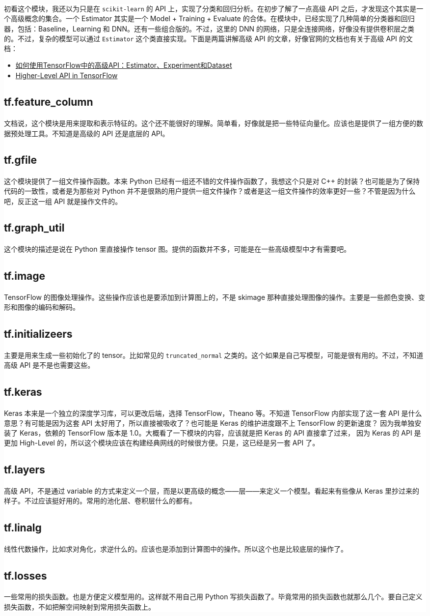 初看这个模块，我还以为只是在 `scikit-learn` 的 API 上，实现了分类和回归分析。在初步了解了一点高级 API 之后，才发现这个其实是一个高级概念的集合。一个 Estimator 其实是一个 Model + Training + Evaluate 的合体。在模块中，已经实现了几种简单的分类器和回归器，包括：Baseline，Learning 和 DNN。还有一些组合版的。不过，这里的 DNN 的网络，只是全连接网络，好像没有提供卷积层之类的。不过，复杂的模型可以通过 `Estimator` 这个类直接实现。下面是两篇讲解高级 API 的文章，好像官网的文档也有关于高级 API 的文档：

- [如何使用TensorFlow中的高级API：Estimator、Experiment和Dataset](https://www.jiqizhixin.com/articles/2017090901)
- [Higher-Level API in TensorFlow](https://medium.com/onfido-tech/higher-level-apis-in-tensorflow-67bfb602e6c0)

## tf.feature_column

文档说，这个模块是用来提取和表示特征的。这个还不能很好的理解。简单看，好像就是把一些特征向量化。应该也是提供了一组方便的数据预处理工具。不知道是高级的 API 还是底层的 API。

## tf.gfile

这个模块提供了一组文件操作函数。本来 Python 已经有一组还不错的文件操作函数了，我想这个只是对 C++ 的封装？也可能是为了保持代码的一致性，或者是为那些对 Python 并不是很熟的用户提供一组文件操作？或者是这一组文件操作的效率更好一些？不管是因为什么吧，反正这一组 API 就是操作文件的。

## tf.graph_util

这个模块的描述是说在 Python 里直接操作 tensor 图。提供的函数并不多，可能是在一些高级模型中才有需要吧。

## tf.image

TensorFlow 的图像处理操作。这些操作应该也是要添加到计算图上的，不是 skimage 那种直接处理图像的操作。主要是一些颜色变换、变形和图像的编码和解码。

## tf.initializeers

主要是用来生成一些初始化了的 tensor。比如常见的 `truncated_normal` 之类的。这个如果是自己写模型，可能是很有用的。不过，不知道高级 API 是不是也需要这些。

## tf.keras

Keras 本来是一个独立的深度学习库，可以更改后端，选择 TensorFlow，Theano 等。不知道 TensorFlow 内部实现了这一套 API
是什么意思？有可能是因为这套 API 太好用了，所以直接被吸收了？也可能是 Keras 的维护进度跟不上 TensorFlow 的更新速度？
因为我单独安装了 Keras，依赖的 TensorFlow 版本是 1.0。大概看了一下模块的内容，应该就是把 Keras 的 API 直接拿了过来，
因为 Keras 的 API 是更加 High-Level 的，所以这个模块应该在构建经典网线的时候很方便。只是，这已经是另一套 API 了。

## tf.layers

高级 API，不是通过 variable 的方式来定义一个层，而是以更高级的概念——层——来定义一个模型。看起来有些像从 Keras 里抄过来的样子。不过应该挺好用的。常用的池化层、卷积层什么的都有。

## tf.linalg

线性代数操作，比如求对角化，求逆什么的。应该也是添加到计算图中的操作。所以这个也是比较底层的操作了。

## tf.losses

一些常用的损失函数。也是方便定义模型用的。这样就不用自己用 Python 写损失函数了。毕竟常用的损失函数也就那么几个。要自己定义损失函数，不如把解空间映射到常用损失函数上。
